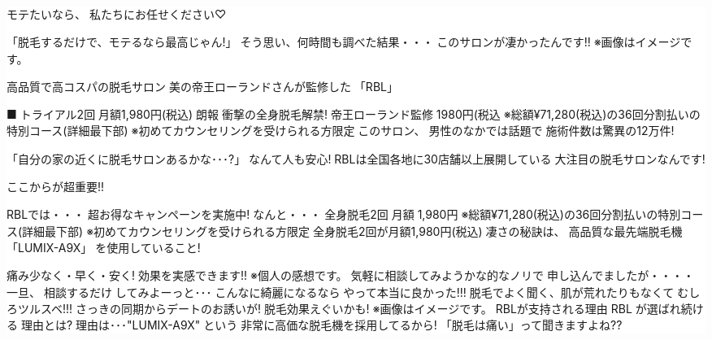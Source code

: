 モテたいなら、
私たちにお任せください♡

「脱毛するだけで、モテるなら最高じゃん!」
そう思い、何時間も調べた結果・・・
このサロンが凄かったんです!!
※画像はイメージです。

高品質で高コスパの脱毛サロン
美の帝王ローランドさんが監修した
「RBL」

■ トライアル2回
月額1,980円(税込)
朗報 衝撃の全身脱毛解禁!
帝王ローランド監修
1980円(税込 
※総額¥71,280(税込)の36回分割払いの特別コース(詳細最下部)
※初めてカウンセリングを受けられる方限定
このサロン、
男性のなかでは話題で
施術件数は驚異の12万件!

「自分の家の近くに脱毛サロンあるかな･･･?」
なんて人も安心!
RBLは全国各地に30店舗以上展開している
大注目の脱毛サロンなんです!

ここからが超重要!!

RBLでは・・・
超お得なキャンペーンを実施中!
なんと・・・
全身脱毛2回
月額 1,980円
※総額¥71,280(税込)の36回分割払いの特別コース(詳細最下部)
※初めてカウンセリングを受けられる方限定
全身脱毛2回が月額1,980円(税込)
凄さの秘訣は、
高品質な最先端脱毛機 「LUMIX-A9X」
を使用していること!

痛み少なく・早く・安く!
効果を実感できます!!
※個人の感想です。
気軽に相談してみようかな的なノリで
申し込んでましたが・・・・
一旦、
相談するだけ
してみよーっと･･･
こんなに綺麗になるなら
やって本当に良かった!!!
脱毛でよく聞く、肌が荒れたりもなくて
むしろツルスベ!!!
さっきの同期からデートのお誘いが!
脱毛効果えぐいかも!
※画像はイメージです。
RBLが支持される理由
RBL
が選ばれ続ける
理由とは?
理由は･･･"LUMIX-A9X" という
非常に高価な脱毛機を採用してるから!
「脱毛は痛い」って聞きますよね??
